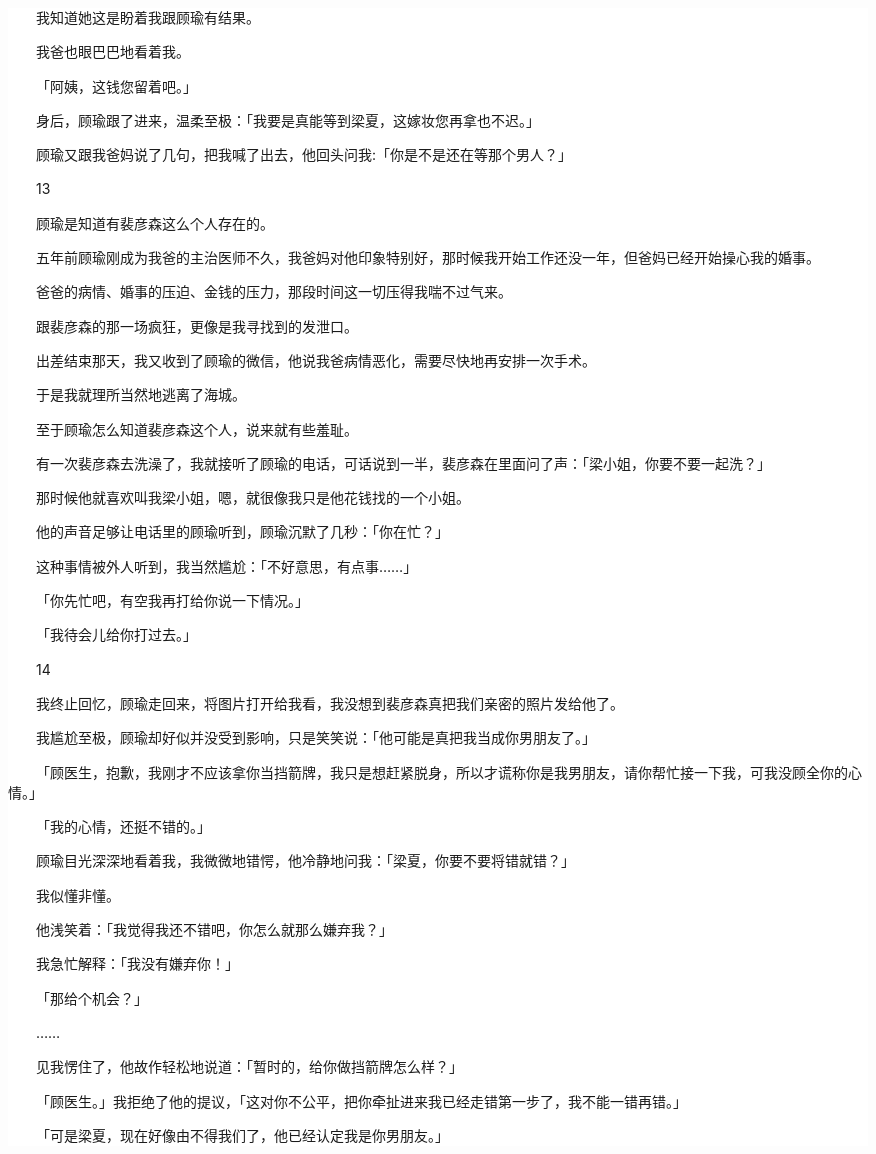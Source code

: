 &emsp;&emsp;我知道她这是盼着我跟顾瑜有结果。  
  
&emsp;&emsp;我爸也眼巴巴地看着我。  
  
&emsp;&emsp;「阿姨，这钱您留着吧。」  
  
&emsp;&emsp;身后，顾瑜跟了进来，温柔至极：「我要是真能等到梁夏，这嫁妆您再拿也不迟。」  
  
&emsp;&emsp;顾瑜又跟我爸妈说了几句，把我喊了出去，他回头问我:「你是不是还在等那个男人？」  
  
&emsp;&emsp;13  
  
&emsp;&emsp;顾瑜是知道有裴彦森这么个人存在的。  
  
&emsp;&emsp;五年前顾瑜刚成为我爸的主治医师不久，我爸妈对他印象特别好，那时候我开始工作还没一年，但爸妈已经开始操心我的婚事。  
  
&emsp;&emsp;爸爸的病情、婚事的压迫、金钱的压力，那段时间这一切压得我喘不过气来。  
  
&emsp;&emsp;跟裴彦森的那一场疯狂，更像是我寻找到的发泄口。  
  
&emsp;&emsp;出差结束那天，我又收到了顾瑜的微信，他说我爸病情恶化，需要尽快地再安排一次手术。  
  
&emsp;&emsp;于是我就理所当然地逃离了海城。  
  
&emsp;&emsp;至于顾瑜怎么知道裴彦森这个人，说来就有些羞耻。  
  
&emsp;&emsp;有一次裴彦森去洗澡了，我就接听了顾瑜的电话，可话说到一半，裴彦森在里面问了声：「梁小姐，你要不要一起洗？」  
  
&emsp;&emsp;那时候他就喜欢叫我梁小姐，嗯，就很像我只是他花钱找的一个小姐。  
  
&emsp;&emsp;他的声音足够让电话里的顾瑜听到，顾瑜沉默了几秒：「你在忙？」  
  
&emsp;&emsp;这种事情被外人听到，我当然尴尬：「不好意思，有点事……」  
  
&emsp;&emsp;「你先忙吧，有空我再打给你说一下情况。」  
  
&emsp;&emsp;「我待会儿给你打过去。」  
  
&emsp;&emsp;14  
  
&emsp;&emsp;我终止回忆，顾瑜走回来，将图片打开给我看，我没想到裴彦森真把我们亲密的照片发给他了。  
  
&emsp;&emsp;我尴尬至极，顾瑜却好似并没受到影响，只是笑笑说：「他可能是真把我当成你男朋友了。」  
  
&emsp;&emsp;「顾医生，抱歉，我刚才不应该拿你当挡箭牌，我只是想赶紧脱身，所以才谎称你是我男朋友，请你帮忙接一下我，可我没顾全你的心情。」  
  
&emsp;&emsp;「我的心情，还挺不错的。」  
  
&emsp;&emsp;顾瑜目光深深地看着我，我微微地错愕，他冷静地问我：「梁夏，你要不要将错就错？」  
  
&emsp;&emsp;我似懂非懂。  
  
&emsp;&emsp;他浅笑着：「我觉得我还不错吧，你怎么就那么嫌弃我？」  
  
&emsp;&emsp;我急忙解释：「我没有嫌弃你！」  
  
&emsp;&emsp;「那给个机会？」  
  
&emsp;&emsp;……  
  
&emsp;&emsp;见我愣住了，他故作轻松地说道：「暂时的，给你做挡箭牌怎么样？」  
  
&emsp;&emsp;「顾医生。」我拒绝了他的提议，「这对你不公平，把你牵扯进来我已经走错第一步了，我不能一错再错。」  
  
&emsp;&emsp;「可是梁夏，现在好像由不得我们了，他已经认定我是你男朋友。」  
  